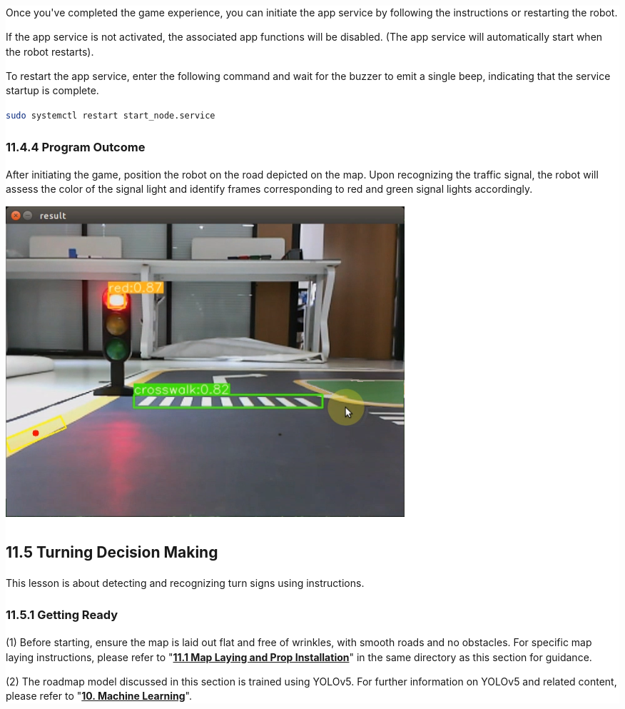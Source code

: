 Once you've completed the game experience, you can initiate the app service by following the instructions or restarting the robot.

If the app service is not activated, the associated app functions will be disabled. (The app service will automatically start when the robot restarts).

To restart the app service, enter the following command and wait for the buzzer to emit a single beep, indicating that the service startup is complete.

```bash
sudo systemctl restart start_node.service
```

### 11.4.4 Program Outcome

After initiating the game, position the robot on the road depicted on the map. Upon recognizing the traffic signal, the robot will assess the color of the signal light and identify frames corresponding to red and green signal lights accordingly.

<img class="common_img" src="../_static/media/11.autonomous_driving_lesson/12.4/media/image11.png" />

## 11.5 Turning Decision Making

This lesson is about detecting and recognizing turn signs using instructions.

### 11.5.1 Getting Ready

(1) Before starting, ensure the map is laid out flat and free of wrinkles, with smooth roads and no obstacles. For specific map laying instructions, please refer to "[**11.1 Map Laying and Prop Installation**](#anchor_11_1)" in the same directory as this section for guidance.

(2) The roadmap model discussed in this section is trained using YOLOv5. For further information on YOLOv5 and related content, please refer to "**[10. Machine Learning](11.machine_learning.md)**".
